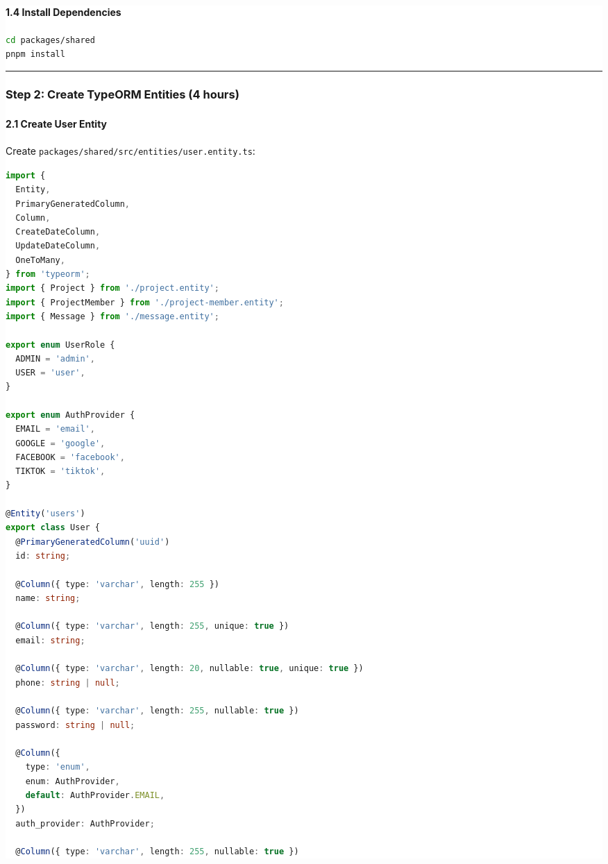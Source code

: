 #### 1.4 Install Dependencies

```bash
cd packages/shared
pnpm install
```

---

### **Step 2: Create TypeORM Entities (4 hours)**

#### 2.1 Create User Entity

Create `packages/shared/src/entities/user.entity.ts`:

```typescript
import {
  Entity,
  PrimaryGeneratedColumn,
  Column,
  CreateDateColumn,
  UpdateDateColumn,
  OneToMany,
} from 'typeorm';
import { Project } from './project.entity';
import { ProjectMember } from './project-member.entity';
import { Message } from './message.entity';

export enum UserRole {
  ADMIN = 'admin',
  USER = 'user',
}

export enum AuthProvider {
  EMAIL = 'email',
  GOOGLE = 'google',
  FACEBOOK = 'facebook',
  TIKTOK = 'tiktok',
}

@Entity('users')
export class User {
  @PrimaryGeneratedColumn('uuid')
  id: string;

  @Column({ type: 'varchar', length: 255 })
  name: string;

  @Column({ type: 'varchar', length: 255, unique: true })
  email: string;

  @Column({ type: 'varchar', length: 20, nullable: true, unique: true })
  phone: string | null;

  @Column({ type: 'varchar', length: 255, nullable: true })
  password: string | null;

  @Column({
    type: 'enum',
    enum: AuthProvider,
    default: AuthProvider.EMAIL,
  })
  auth_provider: AuthProvider;

  @Column({ type: 'varchar', length: 255, nullable: true })
```